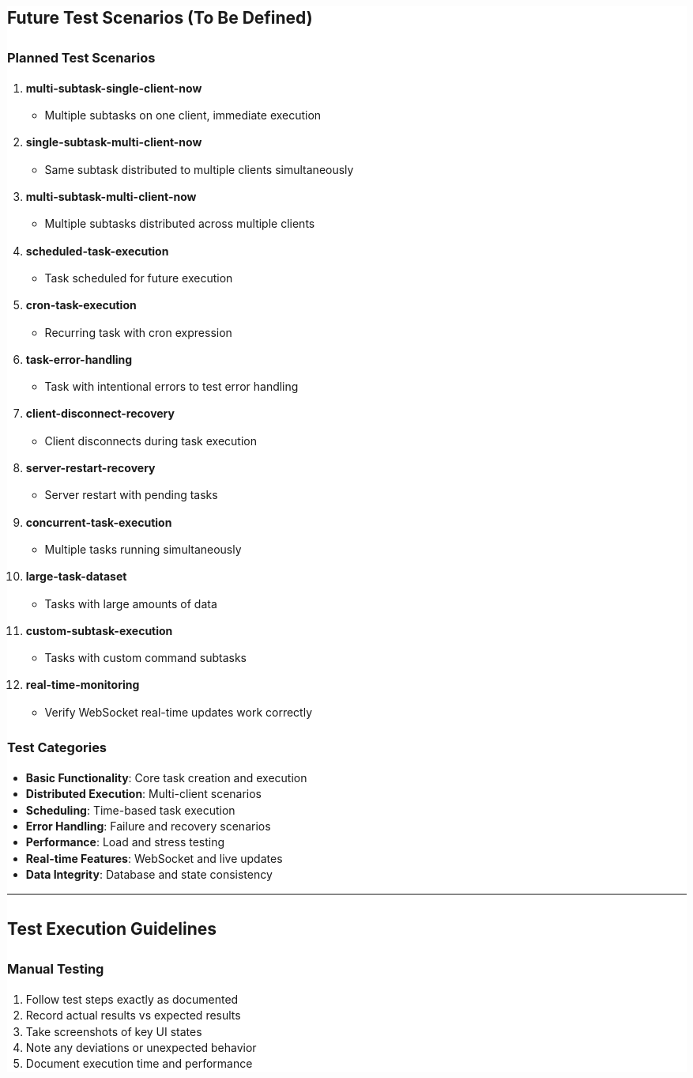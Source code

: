 
## Future Test Scenarios (To Be Defined)

### Planned Test Scenarios

1. **multi-subtask-single-client-now**
   - Multiple subtasks on one client, immediate execution
   
2. **single-subtask-multi-client-now**
   - Same subtask distributed to multiple clients simultaneously
   
3. **multi-subtask-multi-client-now**
   - Multiple subtasks distributed across multiple clients
   
4. **scheduled-task-execution**
   - Task scheduled for future execution
   
5. **cron-task-execution**
   - Recurring task with cron expression
   
6. **task-error-handling**
   - Task with intentional errors to test error handling
   
7. **client-disconnect-recovery**
   - Client disconnects during task execution
   
8. **server-restart-recovery**
   - Server restart with pending tasks
   
9. **concurrent-task-execution**
   - Multiple tasks running simultaneously
   
10. **large-task-dataset**
    - Tasks with large amounts of data
    
11. **custom-subtask-execution**
    - Tasks with custom command subtasks
    
12. **real-time-monitoring**
    - Verify WebSocket real-time updates work correctly

### Test Categories

- **Basic Functionality**: Core task creation and execution
- **Distributed Execution**: Multi-client scenarios
- **Scheduling**: Time-based task execution
- **Error Handling**: Failure and recovery scenarios
- **Performance**: Load and stress testing
- **Real-time Features**: WebSocket and live updates
- **Data Integrity**: Database and state consistency

---

## Test Execution Guidelines

### Manual Testing
1. Follow test steps exactly as documented
2. Record actual results vs expected results
3. Take screenshots of key UI states
4. Note any deviations or unexpected behavior
5. Document execution time and performance
